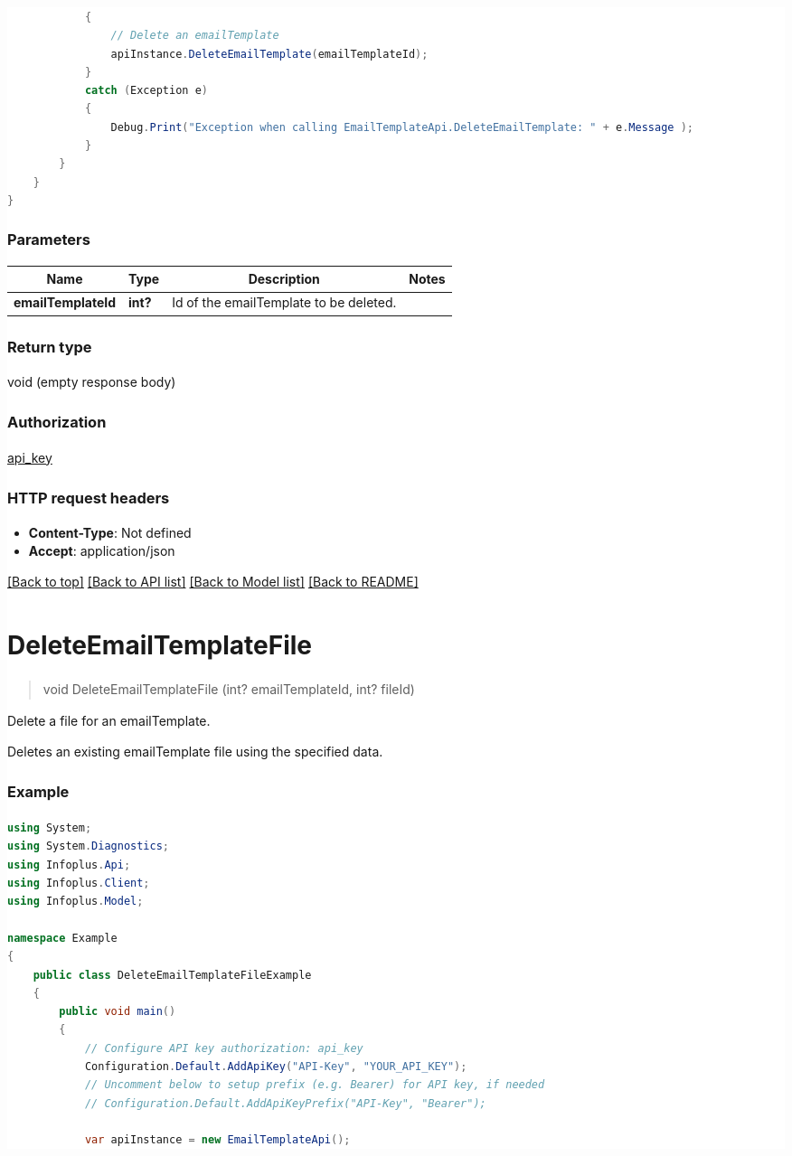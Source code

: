 ```csharp
            {
                // Delete an emailTemplate
                apiInstance.DeleteEmailTemplate(emailTemplateId);
            }
            catch (Exception e)
            {
                Debug.Print("Exception when calling EmailTemplateApi.DeleteEmailTemplate: " + e.Message );
            }
        }
    }
}
```

### Parameters

Name | Type | Description  | Notes
------------- | ------------- | ------------- | -------------
 **emailTemplateId** | **int?**| Id of the emailTemplate to be deleted. | 

### Return type

void (empty response body)

### Authorization

[api_key](../README.md#api_key)

### HTTP request headers

 - **Content-Type**: Not defined
 - **Accept**: application/json

[[Back to top]](#) [[Back to API list]](../README.md#documentation-for-api-endpoints) [[Back to Model list]](../README.md#documentation-for-models) [[Back to README]](../README.md)

<a name="deleteemailtemplatefile"></a>
# **DeleteEmailTemplateFile**
> void DeleteEmailTemplateFile (int? emailTemplateId, int? fileId)

Delete a file for an emailTemplate.

Deletes an existing emailTemplate file using the specified data.

### Example
```csharp
using System;
using System.Diagnostics;
using Infoplus.Api;
using Infoplus.Client;
using Infoplus.Model;

namespace Example
{
    public class DeleteEmailTemplateFileExample
    {
        public void main()
        {
            // Configure API key authorization: api_key
            Configuration.Default.AddApiKey("API-Key", "YOUR_API_KEY");
            // Uncomment below to setup prefix (e.g. Bearer) for API key, if needed
            // Configuration.Default.AddApiKeyPrefix("API-Key", "Bearer");

            var apiInstance = new EmailTemplateApi();
```
